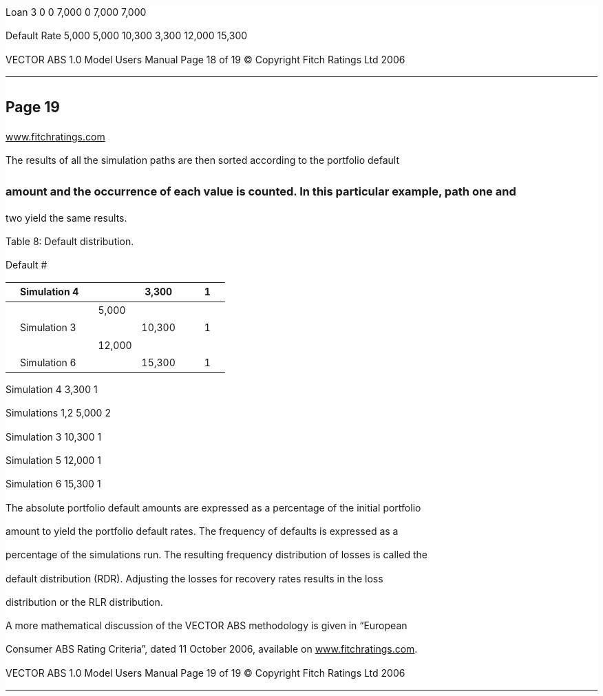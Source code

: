 Loan 3 0 0 7,000 0 7,000 7,000

Default Rate 5,000 5,000 10,300 3,300 12,000 15,300

VECTOR ABS 1.0 Model Users Manual Page 18 of 19 © Copyright Fitch Ratings Ltd 2006

---

## Page 19



www.fitchratings.com

The results of all the simulation paths are then sorted according to the portfolio default

### amount and the occurrence of each value is counted. In this particular example, path one and

two yield the same results.

Table 8: Default distribution.

Default #


|  | Simulation 4 |  |  | 3,300 |  |  | 1 |  |
| --- | --- | --- | --- | --- | --- | --- | --- | --- |
|  |  |  | 5,000 |  |  |  |  |  |
|  | Simulation 3 |  |  | 10,300 |  |  | 1 |  |
|  |  |  | 12,000 |  |  |  |  |  |
|  | Simulation 6 |  |  | 15,300 |  |  | 1 |  |

Simulation 4 3,300 1

Simulations 1,2 5,000 2

Simulation 3 10,300 1

Simulation 5 12,000 1

Simulation 6 15,300 1

The absolute portfolio default amounts are expressed as a percentage of the initial portfolio

amount to yield the portfolio default rates. The frequency of defaults is expressed as a

percentage of the simulations run. The resulting frequency distribution of losses is called the

default distribution (RDR). Adjusting the losses for recovery rates results in the loss

distribution or the RLR distribution.

A more mathematical discussion of the VECTOR ABS methodology is given in “European

Consumer ABS Rating Criteria”, dated 11 October 2006, available on www.fitchratings.com.

VECTOR ABS 1.0 Model Users Manual Page 19 of 19 © Copyright Fitch Ratings Ltd 2006

---
